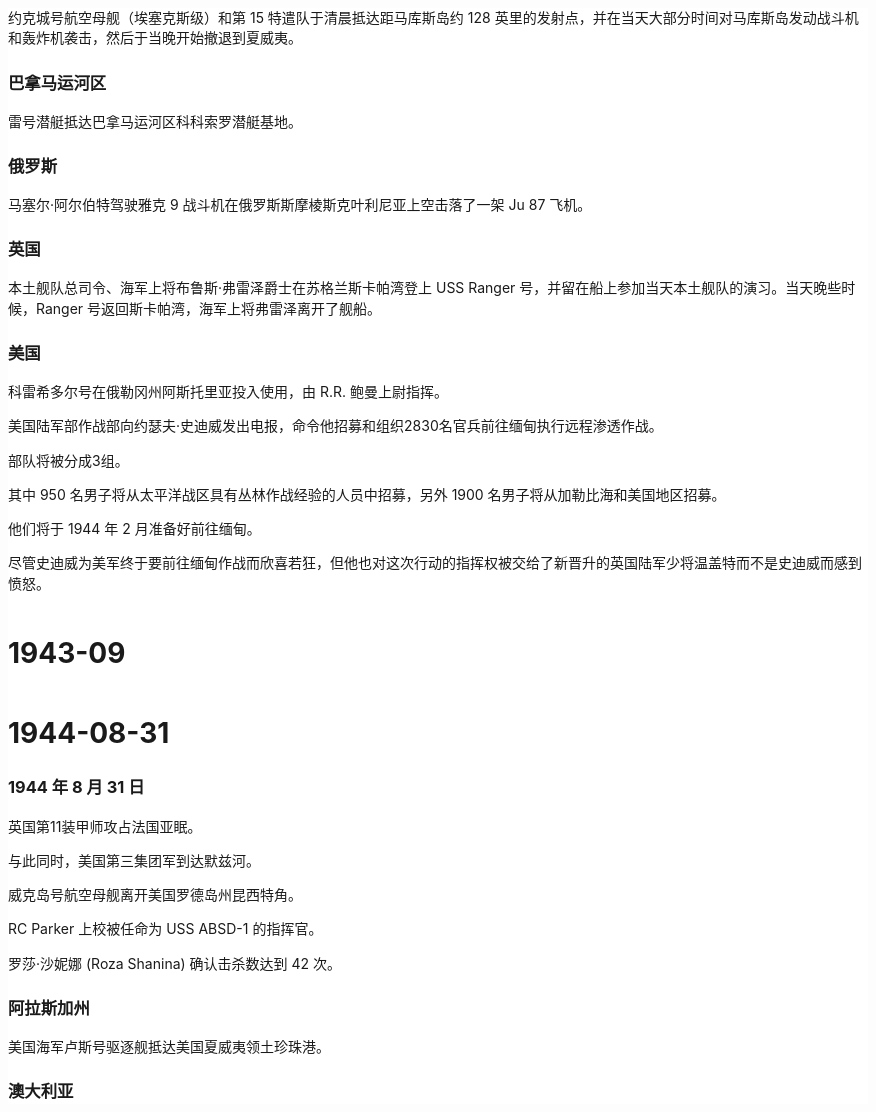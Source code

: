 约克城号航空母舰（埃塞克斯级）和第 15 特遣队于清晨抵达距马库斯岛约 128
英里的发射点，并在当天大部分时间对马库斯岛发动战斗机和轰炸机袭击，然后于当晚开始撤退到夏威夷。

### 巴拿马运河区

雷号潜艇抵达巴拿马运河区科科索罗潜艇基地。

### 俄罗斯

马塞尔·阿尔伯特驾驶雅克 9 战斗机在俄罗斯斯摩棱斯克叶利尼亚上空击落了一架
Ju 87 飞机。

### 英国

本土舰队总司令、海军上将布鲁斯·弗雷泽爵士在苏格兰斯卡帕湾登上 USS Ranger
号，并留在船上参加当天本土舰队的演习。当天晚些时候，Ranger
号返回斯卡帕湾，海军上将弗雷泽离开了舰船。

### 美国

科雷希多尔号在俄勒冈州阿斯托里亚投入使用，由 R.R. 鲍曼上尉指挥。

美国陆军部作战部向约瑟夫·史迪威发出电报，命令他招募和组织2830名官兵前往缅甸执行远程渗透作战。

部队将被分成3组。

其中 950 名男子将从太平洋战区具有丛林作战经验的人员中招募，另外 1900
名男子将从加勒比海和美国地区招募。

他们将于 1944 年 2 月准备好前往缅甸。

尽管史迪威为美军终于要前往缅甸作战而欣喜若狂，但他也对这次行动的指挥权被交给了新晋升的英国陆军少将温盖特而不是史迪威而感到愤怒。

# 1943-09

# 1944-08-31

### 1944 年 8 月 31 日

英国第11装甲师攻占法国亚眠。

与此同时，美国第三集团军到达默兹河。

威克岛号航空母舰离开美国罗德岛州昆西特角。

RC Parker 上校被任命为 USS ABSD-1 的指挥官。

罗莎·沙妮娜 (Roza Shanina) 确认击杀数达到 42 次。

### 阿拉斯加州

美国海军卢斯号驱逐舰抵达美国夏威夷领土珍珠港。

### 澳大利亚
